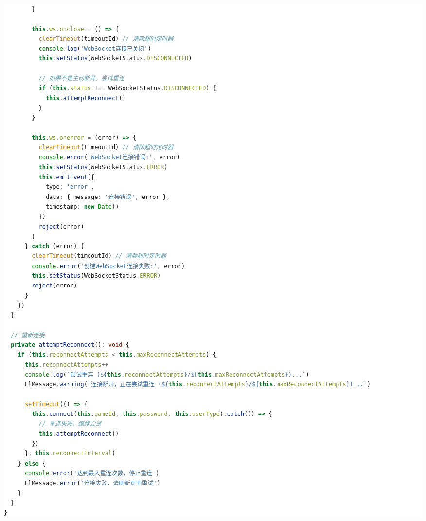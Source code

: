 ```typescript
        }

        this.ws.onclose = () => {
          clearTimeout(timeoutId) // 清除超时定时器
          console.log('WebSocket连接已关闭')
          this.setStatus(WebSocketStatus.DISCONNECTED)
          
          // 如果不是主动断开，尝试重连
          if (this.status !== WebSocketStatus.DISCONNECTED) {
            this.attemptReconnect()
          }
        }

        this.ws.onerror = (error) => {
          clearTimeout(timeoutId) // 清除超时定时器
          console.error('WebSocket连接错误:', error)
          this.setStatus(WebSocketStatus.ERROR)
          this.emitEvent({
            type: 'error',
            data: { message: '连接错误', error },
            timestamp: new Date()
          })
          reject(error)
        }
      } catch (error) {
        clearTimeout(timeoutId) // 清除超时定时器
        console.error('创建WebSocket连接失败:', error)
        this.setStatus(WebSocketStatus.ERROR)
        reject(error)
      }
    })
  }

  // 重新连接
  private attemptReconnect(): void {
    if (this.reconnectAttempts < this.maxReconnectAttempts) {
      this.reconnectAttempts++
      console.log(`尝试重连 (${this.reconnectAttempts}/${this.maxReconnectAttempts})...`)
      ElMessage.warning(`连接断开，正在尝试重连 (${this.reconnectAttempts}/${this.maxReconnectAttempts})...`)

      setTimeout(() => {
        this.connect(this.gameId, this.password, this.userType).catch(() => {
          // 重连失败，继续尝试
          this.attemptReconnect()
        })
      }, this.reconnectInterval)
    } else {
      console.error('达到最大重连次数，停止重连')
      ElMessage.error('连接失败，请刷新页面重试')
    }
  }
}
```
